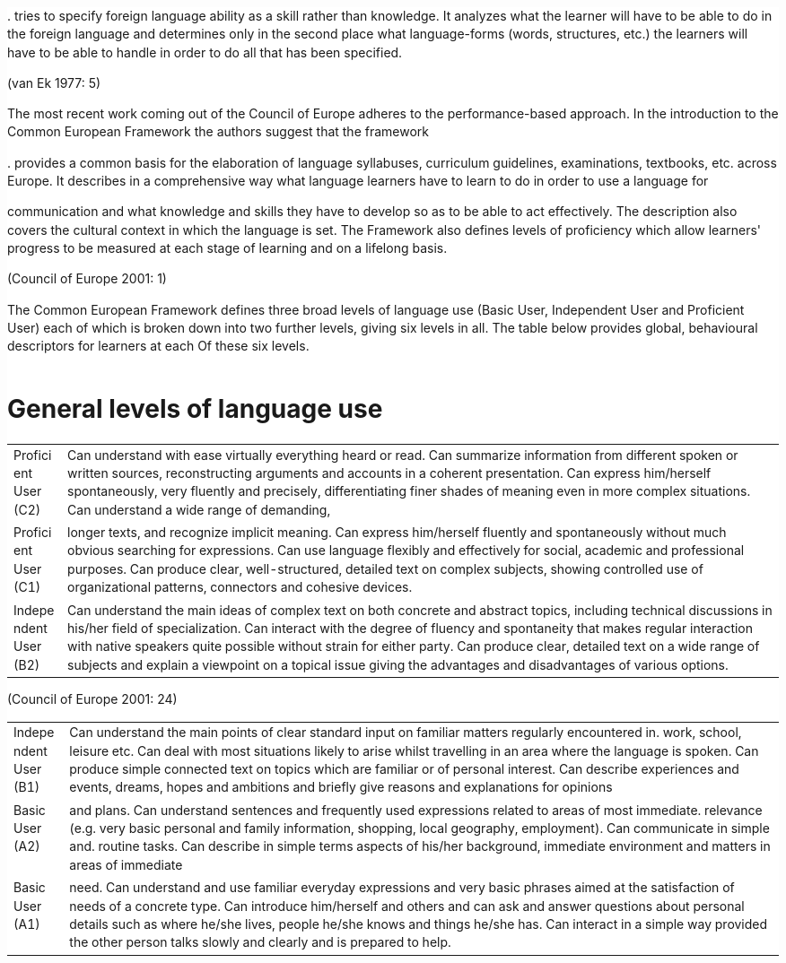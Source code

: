 . tries to specify foreign language ability as a skill rather than knowledge. It analyzes what the learner will have to be able to do in the foreign language and determines only in the second place what language-forms (words, structures, etc.) the learners will have to be able to handle in order to do all that has been specified.

(van Ek 1977: 5)

The most recent work coming out of the Council of Europe adheres to the performance-based approach. In the introduction to the Common European Framework the authors suggest that the framework

. provides a common basis for the elaboration of language syllabuses, curriculum guidelines, examinations, textbooks, etc. across Europe. It describes in a comprehensive way what language learners have to learn to do in order to use a language for

communication and what knowledge and skills they have to develop so as to be able to act effectively. The description also covers the cultural context in which the language is set. The Framework also defines levels of proficiency which allow learners' progress to be measured at each stage of learning and on a lifelong basis.

(Council of Europe 2001: 1)

The Common European Framework defines three broad levels of language use (Basic User, Independent User and Proficient User) each of which is broken down into two further levels, giving six levels in all. The table below provides global, behavioural descriptors for learners at each Of these six levels.

# General levels of language use

<html><body><table><tr><td>Proficient User (C2)</td><td>Can understand with ease virtually everything heard or read. Can summarize information from different spoken or written sources, reconstructing arguments and accounts in a coherent presentation. Can express him/herself spontaneously, very fluently and precisely, differentiating finer shades of meaning even in more complex situations. Can understand a wide range of demanding,</td></tr><tr><td>Proficient User (C1)</td><td>longer texts, and recognize implicit meaning. Can express him/herself fluently and spontaneously without much obvious searching for expressions. Can use language flexibly and effectively for social, academic and professional purposes. Can produce clear, well-structured, detailed text on complex subjects, showing controlled use of organizational patterns, connectors and cohesive devices.</td></tr><tr><td>Independent User (B2)</td><td>Can understand the main ideas of complex text on both concrete and abstract topics, including technical discussions in his/her field of specialization. Can interact with the degree of fluency and spontaneity that makes regular interaction with native speakers quite possible without strain for either party. Can produce clear, detailed text on a wide range of subjects and explain a viewpoint on a topical issue giving the advantages and disadvantages of various options.</td></tr></table></body></html>

(Council of Europe 2001: 24)   

<html><body><table><tr><td>Independent User (B1)</td><td>Can understand the main points of clear standard input on familiar matters regularly encountered in. work, school, leisure etc. Can deal with most situations likely to arise whilst travelling in an area where the language is spoken. Can produce simple connected text on topics which are familiar or of personal interest. Can describe experiences and events, dreams, hopes and ambitions and briefly give reasons and explanations for opinions</td></tr><tr><td>Basic User (A2)</td><td>and plans. Can understand sentences and frequently used expressions related to areas of most immediate. relevance (e.g. very basic personal and family information, shopping, local geography, employment). Can communicate in simple and. routine tasks. Can describe in simple terms aspects of his/her background, immediate environment and matters in areas of immediate</td></tr><tr><td>Basic User (A1)</td><td>need. Can understand and use familiar everyday expressions and very basic phrases aimed at the satisfaction of needs of a concrete type. Can introduce him/herself and others and can ask and answer questions about personal details such as where he/she lives, people he/she knows and things he/she has. Can interact in a simple way provided the other person talks slowly and clearly and is prepared to help.</td></tr></table></body></html>
